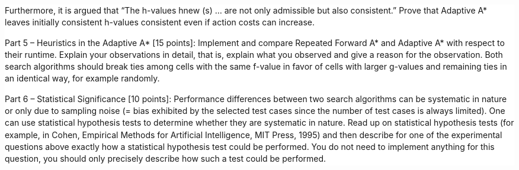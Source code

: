Furthermore, it is argued that “The h-values hnew (s) … are not only admissible but also consistent.” Prove that Adaptive A* leaves initially consistent h-values consistent even if action costs can increase.

Part 5 – Heuristics in the Adaptive A* [15 points]: Implement and compare Repeated Forward A* and Adaptive A* with respect to their runtime. Explain your observations in detail, that is, explain what you observed and give a reason for the observation. Both search algorithms should break ties among cells with the same f-value in favor of cells with larger g-values and remaining ties in an identical way, for example randomly.

Part 6 – Statistical Significance [10 points]: Performance differences between two search algorithms can be systematic in nature or only due to sampling noise (= bias exhibited by the selected test cases since the number of test cases is always limited). One can use statistical hypothesis tests to determine whether they are systematic in nature. Read up on statistical hypothesis tests (for example, in Cohen, Empirical Methods for Artificial Intelligence, MIT Press, 1995) and then describe for one of the experimental questions above exactly how a statistical hypothesis test could be performed. You do not need to implement anything for this question, you should only precisely describe how such a test could be performed.
